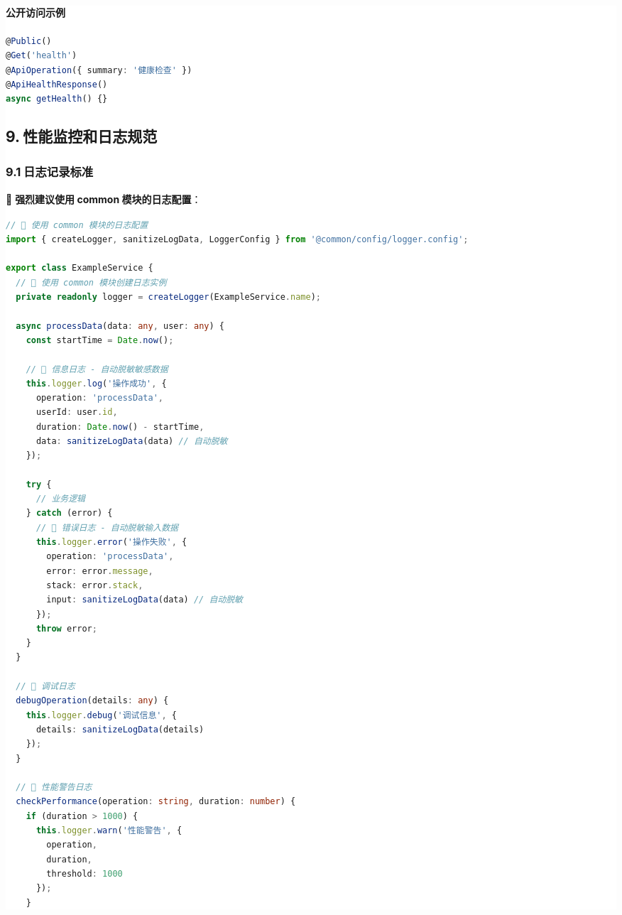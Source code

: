 #### 公开访问示例
```typescript
@Public()
@Get('health')
@ApiOperation({ summary: '健康检查' })
@ApiHealthResponse()
async getHealth() {}
```

## 9. 性能监控和日志规范

### 9.1 日志记录标准

🎯 **强烈建议使用 common 模块的日志配置**：

```typescript
// 🎯 使用 common 模块的日志配置
import { createLogger, sanitizeLogData, LoggerConfig } from '@common/config/logger.config';

export class ExampleService {
  // 🎯 使用 common 模块创建日志实例
  private readonly logger = createLogger(ExampleService.name);

  async processData(data: any, user: any) {
    const startTime = Date.now();

    // 🎯 信息日志 - 自动脱敏敏感数据
    this.logger.log('操作成功', {
      operation: 'processData',
      userId: user.id,
      duration: Date.now() - startTime,
      data: sanitizeLogData(data) // 自动脱敏
    });

    try {
      // 业务逻辑
    } catch (error) {
      // 🎯 错误日志 - 自动脱敏输入数据
      this.logger.error('操作失败', {
        operation: 'processData',
        error: error.message,
        stack: error.stack,
        input: sanitizeLogData(data) // 自动脱敏
      });
      throw error;
    }
  }

  // 🎯 调试日志
  debugOperation(details: any) {
    this.logger.debug('调试信息', {
      details: sanitizeLogData(details)
    });
  }

  // 🎯 性能警告日志
  checkPerformance(operation: string, duration: number) {
    if (duration > 1000) {
      this.logger.warn('性能警告', {
        operation,
        duration,
        threshold: 1000
      });
    }
```